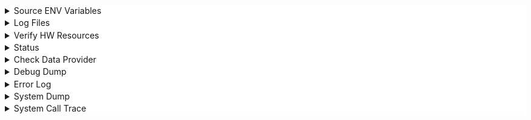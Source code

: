 <details><summary>Source ENV Variables</summary></details>

<details><summary>Log Files</summary></details>

<details><summary>Verify HW Resources</summary></details>

<details><summary>Status</summary></details>

<details><summary>Check Data Provider</summary></details>

<details><summary>Debug Dump</summary></details>

<details><summary>Error Log</summary></details>

<details><summary>System Dump</summary></details>

<details><summary>System Call Trace</summary></details>
